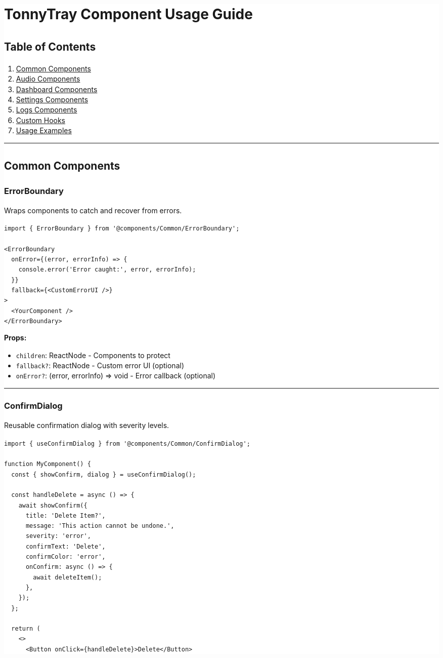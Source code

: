 # TonnyTray Component Usage Guide

## Table of Contents
1. [Common Components](#common-components)
2. [Audio Components](#audio-components)
3. [Dashboard Components](#dashboard-components)
4. [Settings Components](#settings-components)
5. [Logs Components](#logs-components)
6. [Custom Hooks](#custom-hooks)
7. [Usage Examples](#usage-examples)

---

## Common Components

### ErrorBoundary
Wraps components to catch and recover from errors.

```tsx
import { ErrorBoundary } from '@components/Common/ErrorBoundary';

<ErrorBoundary
  onError={(error, errorInfo) => {
    console.error('Error caught:', error, errorInfo);
  }}
  fallback={<CustomErrorUI />}
>
  <YourComponent />
</ErrorBoundary>
```

**Props:**
- `children`: ReactNode - Components to protect
- `fallback?`: ReactNode - Custom error UI (optional)
- `onError?`: (error, errorInfo) => void - Error callback (optional)

---

### ConfirmDialog
Reusable confirmation dialog with severity levels.

```tsx
import { useConfirmDialog } from '@components/Common/ConfirmDialog';

function MyComponent() {
  const { showConfirm, dialog } = useConfirmDialog();

  const handleDelete = async () => {
    await showConfirm({
      title: 'Delete Item?',
      message: 'This action cannot be undone.',
      severity: 'error',
      confirmText: 'Delete',
      confirmColor: 'error',
      onConfirm: async () => {
        await deleteItem();
      },
    });
  };

  return (
    <>
      <Button onClick={handleDelete}>Delete</Button>
```
